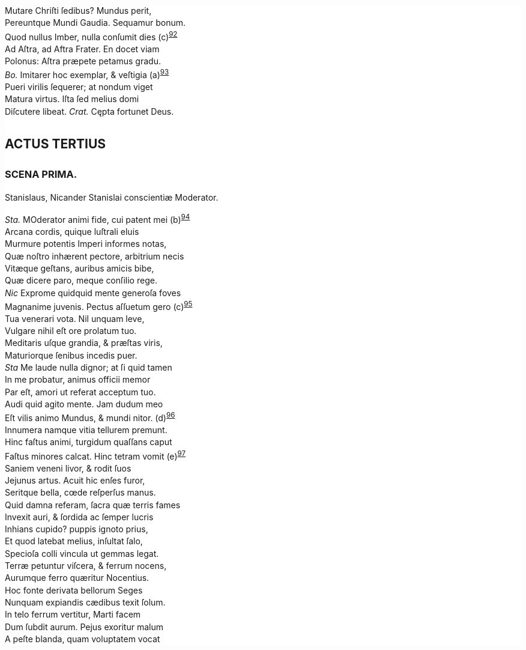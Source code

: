 Mutare Chriſti ſedibus? Mundus perit,<br />
Pereuntque Mundi Gaudia. Sequamur bonum.<br />
Quod nullus Imber, nulla conſumit dies (c)<sup><a id="fnr.92" class="footref" href="#fn.92" role="doc-backlink">92</a></sup><br />
Ad Aſtra, ad Aftra Frater. En docet viam<br />
Polonus: Aſtra præpete petamus gradu.<br />
<em>Bo.</em> Imitarer hoc exemplar, & veſtigia (a)<sup><a id="fnr.93" class="footref" href="#fn.93" role="doc-backlink">93</a></sup><br />
Pueri virilis ſequerer; at nondum viget<br />
Matura virtus. Iſta ſed melius domi<br />
Diſcutere libeat. <em>Crat.</em> Cępta fortunet Deus.<br />
</p>


<a id="org3c00167"></a>

## ACTUS TERTIUS


<a id="org7f875ce"></a>

### SCENA PRIMA.

Stanislaus, Nicander Stanislai conscientiæ Moderator.

<p class="verse">
<em>Sta.</em> MOderator animi fide, cui patent mei (b)<sup><a id="fnr.94" class="footref" href="#fn.94" role="doc-backlink">94</a></sup><br />
Arcana cordis, quique luſtrali eluis<br />
Murmure potentis Imperi informes notas,<br />
Quæ noſtro inhærent pectore, arbitrium necis<br />
Vitæque geſtans, auribus amicis bibe,<br />
Quæ dicere paro, meque conſilio rege.<br />
<em>Nic</em> Exprome quidquid mente generoſa foves<br />
Magnanime juvenis. Pectus aſſuetum gero (c)<sup><a id="fnr.95" class="footref" href="#fn.95" role="doc-backlink">95</a></sup><br />
Tua venerari vota. Nil unquam leve,<br />
Vulgare nihil eſt ore prolatum tuo.<br />
Meditaris uſque grandia, & præſtas viris,<br />
Maturiorque ſenibus incedis puer.<br />
<em>Sta</em> Me laude nulla dignor; at ſi quid tamen<br />
In me probatur, animus officii memor<br />
Par eſt, amori ut referat acceptum tuo.<br />
Audi quid agito mente. Jam dudum meo<br />
Eſt vilis animo Mundus, & mundi nitor. (d)<sup><a id="fnr.96" class="footref" href="#fn.96" role="doc-backlink">96</a></sup><br />
Innumera namque vitia tellurem premunt.<br />
Hinc faſtus animi, turgidum quaſſans caput<br />
Faſtus minores calcat. Hinc tetram vomit (e)<sup><a id="fnr.97" class="footref" href="#fn.97" role="doc-backlink">97</a></sup><br />
Saniem veneni livor, & rodit ſuos<br />
Jejunus artus. Acuit hic enſes furor,<br />
Seritque bella, cœde reſperſus manus.<br />
Quid damna referam, ſacra quæ terris fames<br />
Invexit auri, & ſordida ac ſemper lucris<br />
Inhians cupido? puppis ignoto prius,<br />
Et quod latebat melius, inſultat ſalo,<br />
Specioſa colli vincula ut gemmas legat.<br />
Terræ petuntur viſcera, & ferrum nocens,<br />
Aurumque ferro quæritur Nocentius.<br />
Hoc fonte derivata bellorum Seges<br />
Nunquam expiandis cædibus texit ſolum.<br />
In telo ferrum vertitur, Marti facem<br />
Dum ſubdit aurum. Pejus exoritur malum<br />
A peſte blanda, quam voluptatem vocat<br />